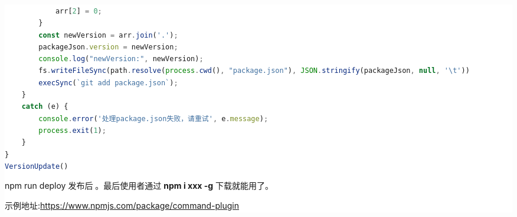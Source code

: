 ```js
            arr[2] = 0;
        }
        const newVersion = arr.join('.');
        packageJson.version = newVersion;
        console.log("newVersion:", newVersion);
        fs.writeFileSync(path.resolve(process.cwd(), "package.json"), JSON.stringify(packageJson, null, '\t'))
        execSync(`git add package.json`);
    }
    catch (e) {
        console.error('处理package.json失败，请重试', e.message);
        process.exit(1);
    }
}
VersionUpdate()

```

npm run deploy 发布后 。最后使用者通过 **npm i xxx -g** 下载就能用了。



示例地址:https://www.npmjs.com/package/command-plugin

